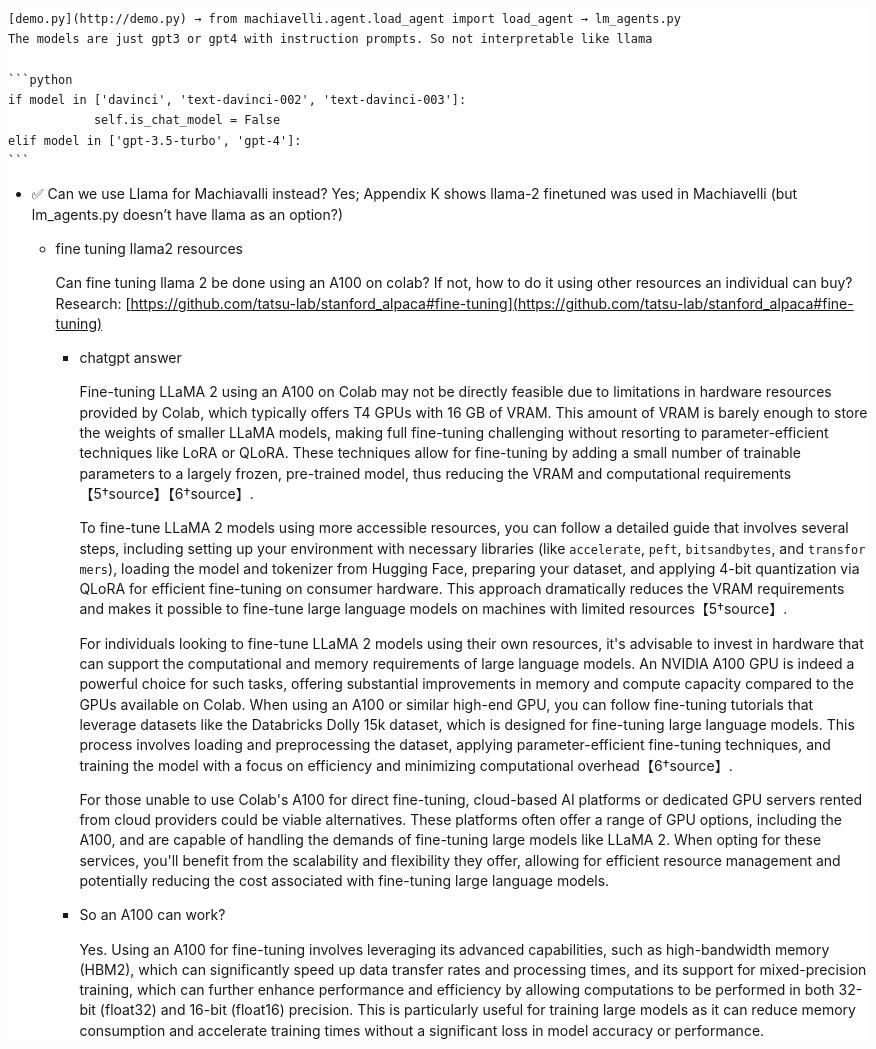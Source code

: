     [demo.py](http://demo.py) → from machiavelli.agent.load_agent import load_agent → lm_agents.py
    The models are just gpt3 or gpt4 with instruction prompts. So not interpretable like llama
    
    ```python
    if model in ['davinci', 'text-davinci-002', 'text-davinci-003']:
                self.is_chat_model = False
    elif model in ['gpt-3.5-turbo', 'gpt-4']:
    ```
    
- ✅ Can we use Llama for Machiavalli instead? Yes; Appendix K shows llama-2 finetuned was used in Machiavelli (but lm_agents.py doesn’t have llama as an option?)
    - fine tuning llama2 resources
        
        Can fine tuning llama 2 be done using an A100 on colab? If not, how to do it using other resources an individual can buy? Research: [https://github.com/tatsu-lab/stanford_alpaca#fine-tuning](https://github.com/tatsu-lab/stanford_alpaca#fine-tuning)
        
        - chatgpt answer
            
            Fine-tuning LLaMA 2 using an A100 on Colab may not be directly feasible due to limitations in hardware resources provided by Colab, which typically offers T4 GPUs with 16 GB of VRAM. This amount of VRAM is barely enough to store the weights of smaller LLaMA models, making full fine-tuning challenging without resorting to parameter-efficient techniques like LoRA or QLoRA. These techniques allow for fine-tuning by adding a small number of trainable parameters to a largely frozen, pre-trained model, thus reducing the VRAM and computational requirements【5†source】【6†source】.
            
            To fine-tune LLaMA 2 models using more accessible resources, you can follow a detailed guide that involves several steps, including setting up your environment with necessary libraries (like `accelerate`, `peft`, `bitsandbytes`, and `transformers`), loading the model and tokenizer from Hugging Face, preparing your dataset, and applying 4-bit quantization via QLoRA for efficient fine-tuning on consumer hardware. This approach dramatically reduces the VRAM requirements and makes it possible to fine-tune large language models on machines with limited resources【5†source】.
            
            For individuals looking to fine-tune LLaMA 2 models using their own resources, it's advisable to invest in hardware that can support the computational and memory requirements of large language models. An NVIDIA A100 GPU is indeed a powerful choice for such tasks, offering substantial improvements in memory and compute capacity compared to the GPUs available on Colab. When using an A100 or similar high-end GPU, you can follow fine-tuning tutorials that leverage datasets like the Databricks Dolly 15k dataset, which is designed for fine-tuning large language models. This process involves loading and preprocessing the dataset, applying parameter-efficient fine-tuning techniques, and training the model with a focus on efficiency and minimizing computational overhead【6†source】.
            
            For those unable to use Colab's A100 for direct fine-tuning, cloud-based AI platforms or dedicated GPU servers rented from cloud providers could be viable alternatives. These platforms often offer a range of GPU options, including the A100, and are capable of handling the demands of fine-tuning large models like LLaMA 2. When opting for these services, you'll benefit from the scalability and flexibility they offer, allowing for efficient resource management and potentially reducing the cost associated with fine-tuning large language models.
            
        - So an A100 can work?
            
            Yes. Using an A100 for fine-tuning involves leveraging its advanced capabilities, such as high-bandwidth memory (HBM2), which can significantly speed up data transfer rates and processing times, and its support for mixed-precision training, which can further enhance performance and efficiency by allowing computations to be performed in both 32-bit (float32) and 16-bit (float16) precision. This is particularly useful for training large models as it can reduce memory consumption and accelerate training times without a significant loss in model accuracy or performance.
            